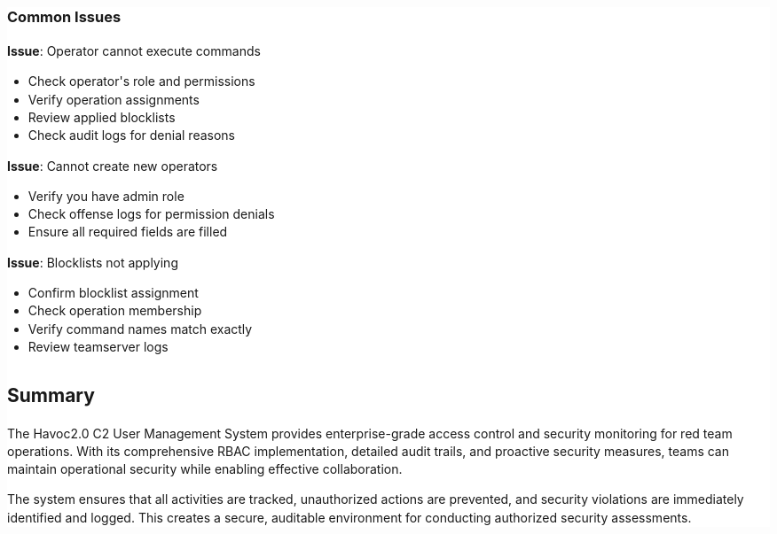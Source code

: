 ### Common Issues

**Issue**: Operator cannot execute commands
- Check operator's role and permissions
- Verify operation assignments
- Review applied blocklists
- Check audit logs for denial reasons

**Issue**: Cannot create new operators
- Verify you have admin role
- Check offense logs for permission denials
- Ensure all required fields are filled

**Issue**: Blocklists not applying
- Confirm blocklist assignment
- Check operation membership
- Verify command names match exactly
- Review teamserver logs

## Summary

The Havoc2.0 C2 User Management System provides enterprise-grade access control and security monitoring for red team operations. With its comprehensive RBAC implementation, detailed audit trails, and proactive security measures, teams can maintain operational security while enabling effective collaboration.

The system ensures that all activities are tracked, unauthorized actions are prevented, and security violations are immediately identified and logged. This creates a secure, auditable environment for conducting authorized security assessments.